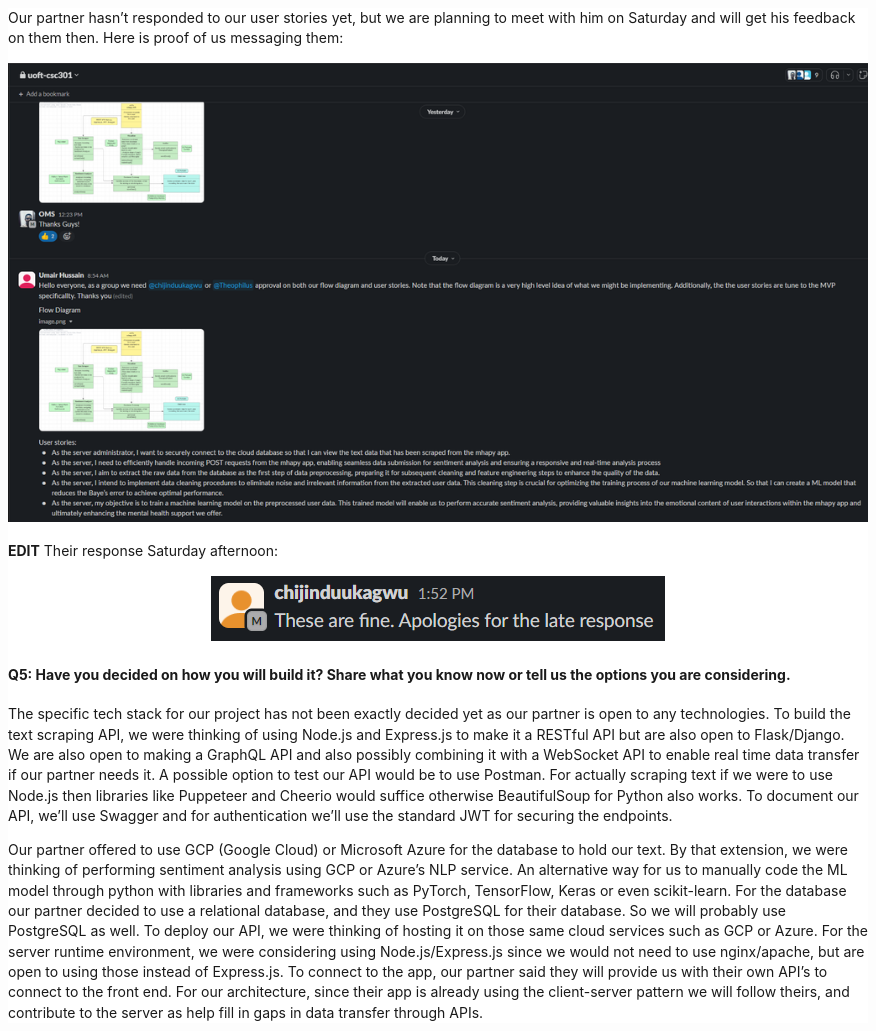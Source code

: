 Our partner hasn’t responded to our user stories yet, but we are planning to meet with him on Saturday and will get his feedback on them then.
Here is proof of us messaging them:
<p align="center">
  <img src="/deliverables/D1/resources/proof_of_q4.png" alt="Inquiry on Approval of User Stories">
</p>

**EDIT** Their response Saturday afternoon:
<p align="center">
  <img src="/deliverables/D1/resources/approval_q4.png" alt="Approval of User Stories">
</p>

#### Q5: Have you decided on how you will build it? Share what you know now or tell us the options you are considering.

   The specific tech stack for our project has not been exactly decided yet as our partner is open to any technologies. To build the text scraping API, we were thinking of using Node.js and Express.js to make it a RESTful API but are also open to Flask/Django. We are also open to making a GraphQL API and also possibly combining it with a WebSocket API to enable real time data transfer if our partner needs it. A possible option to test our API would be to use Postman. For actually scraping text if we were to use Node.js then libraries like Puppeteer and Cheerio would suffice otherwise BeautifulSoup for Python also works. To document our API, we’ll use Swagger and for authentication we’ll use the standard JWT for securing the endpoints.
   
   Our partner offered to use GCP (Google Cloud) or Microsoft Azure for the database to hold our text. By that extension, we were thinking of performing sentiment analysis using GCP or Azure’s NLP service. An alternative way for us to manually code the ML model through python with libraries and frameworks such as PyTorch, TensorFlow, Keras or even scikit-learn. For the database our partner decided to use a relational database, and they use PostgreSQL for their database. So we will probably use PostgreSQL as well. To deploy our API, we were thinking of hosting it on those same cloud services such as GCP or Azure. For the server runtime environment, we were considering using Node.js/Express.js since we would not need to use nginx/apache, but are open to using those instead of Express.js. To connect to the app, our partner said they will provide us with their own API’s to connect to the front end. For our architecture, since their app is already using the client-server pattern we will follow theirs, and contribute to the server as help fill in gaps in data transfer through APIs.
